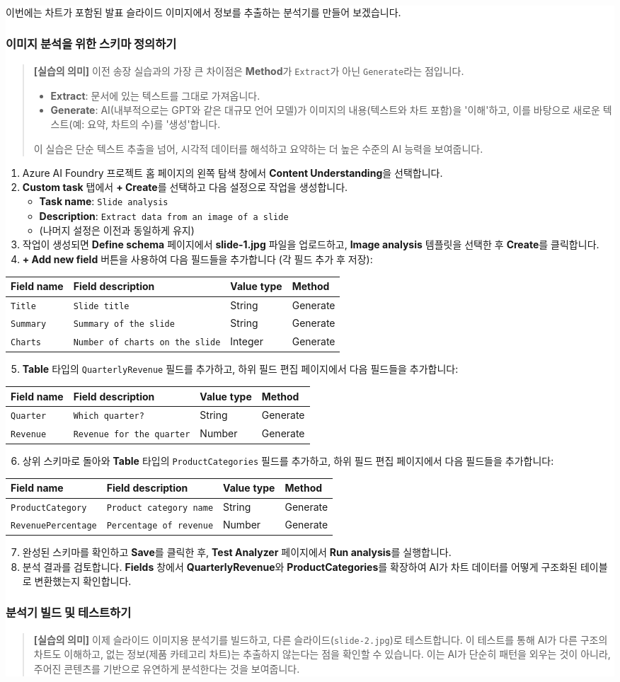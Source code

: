 이번에는 차트가 포함된 발표 슬라이드 이미지에서 정보를 추출하는 분석기를 만들어 보겠습니다.

### 이미지 분석을 위한 스키마 정의하기

> **[실습의 의미]**
> 이전 송장 실습과의 가장 큰 차이점은 **Method**가 `Extract`가 아닌 `Generate`라는 점입니다.
> *   **Extract**: 문서에 있는 텍스트를 그대로 가져옵니다.
> *   **Generate**: AI(내부적으로는 GPT와 같은 대규모 언어 모델)가 이미지의 내용(텍스트와 차트 포함)을 '이해'하고, 이를 바탕으로 새로운 텍스트(예: 요약, 차트의 수)를 '생성'합니다.
>
> 이 실습은 단순 텍스트 추출을 넘어, 시각적 데이터를 해석하고 요약하는 더 높은 수준의 AI 능력을 보여줍니다.

1.  Azure AI Foundry 프로젝트 홈 페이지의 왼쪽 탐색 창에서 **Content Understanding**을 선택합니다.
2.  **Custom task** 탭에서 **+ Create**를 선택하고 다음 설정으로 작업을 생성합니다.
    *   **Task name**: `Slide analysis`
    *   **Description**: `Extract data from an image of a slide`
    *   (나머지 설정은 이전과 동일하게 유지)
3.  작업이 생성되면 **Define schema** 페이지에서 **slide-1.jpg** 파일을 업로드하고, **Image analysis** 템플릿을 선택한 후 **Create**를 클릭합니다.
4.  **+ Add new field** 버튼을 사용하여 다음 필드들을 추가합니다 (각 필드 추가 후 저장):

| Field name | Field description | Value type | Method |
| :--- | :--- | :--- | :--- |
| `Title` | `Slide title` | String | Generate |
| `Summary` | `Summary of the slide` | String | Generate |
| `Charts` | `Number of charts on the slide` | Integer | Generate |

5.  **Table** 타입의 `QuarterlyRevenue` 필드를 추가하고, 하위 필드 편집 페이지에서 다음 필드들을 추가합니다:

| Field name | Field description | Value type | Method |
| :--- | :--- | :--- | :--- |
| `Quarter` | `Which quarter?` | String | Generate |
| `Revenue` | `Revenue for the quarter` | Number | Generate |

6.  상위 스키마로 돌아와 **Table** 타입의 `ProductCategories` 필드를 추가하고, 하위 필드 편집 페이지에서 다음 필드들을 추가합니다:

| Field name | Field description | Value type | Method |
| :--- | :--- | :--- | :--- |
| `ProductCategory` | `Product category name` | String | Generate |
| `RevenuePercentage` | `Percentage of revenue` | Number | Generate |

7.  완성된 스키마를 확인하고 **Save**를 클릭한 후, **Test Analyzer** 페이지에서 **Run analysis**를 실행합니다.
8.  분석 결과를 검토합니다. **Fields** 창에서 **QuarterlyRevenue**와 **ProductCategories**를 확장하여 AI가 차트 데이터를 어떻게 구조화된 테이블로 변환했는지 확인합니다.

### 분석기 빌드 및 테스트하기

> **[실습의 의미]**
> 이제 슬라이드 이미지용 분석기를 빌드하고, 다른 슬라이드(`slide-2.jpg`)로 테스트합니다. 이 테스트를 통해 AI가 다른 구조의 차트도 이해하고, 없는 정보(제품 카테고리 차트)는 추출하지 않는다는 점을 확인할 수 있습니다. 이는 AI가 단순히 패턴을 외우는 것이 아니라, 주어진 콘텐츠를 기반으로 유연하게 분석한다는 것을 보여줍니다.
